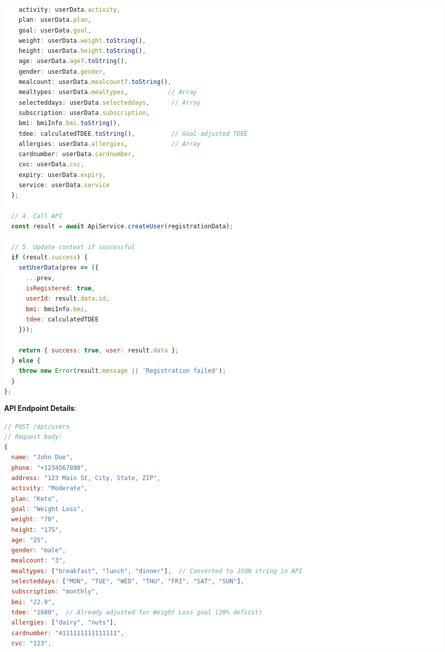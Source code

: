 ```javascript
    activity: userData.activity,
    plan: userData.plan,
    goal: userData.goal,
    weight: userData.weight.toString(),
    height: userData.height.toString(),
    age: userData.age?.toString(),
    gender: userData.gender,
    mealcount: userData.mealcount?.toString(),
    mealtypes: userData.mealtypes,           // Array
    selecteddays: userData.selecteddays,      // Array
    subscription: userData.subscription,
    bmi: bmiInfo.bmi.toString(),
    tdee: calculatedTDEE.toString(),          // Goal-adjusted TDEE
    allergies: userData.allergies,            // Array
    cardnumber: userData.cardnumber,
    cvc: userData.cvc,
    expiry: userData.expiry,
    service: userData.service
  };
  
  // 4. Call API
  const result = await ApiService.createUser(registrationData);
  
  // 5. Update context if successful
  if (result.success) {
    setUserData(prev => ({
      ...prev,
      isRegistered: true,
      userId: result.data.id,
      bmi: bmiInfo.bmi,
      tdee: calculatedTDEE
    }));
    
    return { success: true, user: result.data };
  } else {
    throw new Error(result.message || 'Registration failed');
  }
};
```

**API Endpoint Details**:
```javascript
// POST /api/users
// Request body:
{
  name: "John Doe",
  phone: "+1234567890",
  address: "123 Main St, City, State, ZIP",
  activity: "Moderate",
  plan: "Keto",
  goal: "Weight Loss",
  weight: "70",
  height: "175",
  age: "25",
  gender: "male",
  mealcount: "3",
  mealtypes: ["breakfast", "lunch", "dinner"],  // Converted to JSON string in API
  selecteddays: ["MON", "TUE", "WED", "THU", "FRI", "SAT", "SUN"],
  subscription: "monthly",
  bmi: "22.9",
  tdee: "1680",  // Already adjusted for Weight Loss goal (20% deficit)
  allergies: ["dairy", "nuts"],
  cardnumber: "4111111111111111",
  cvc: "123",
```
